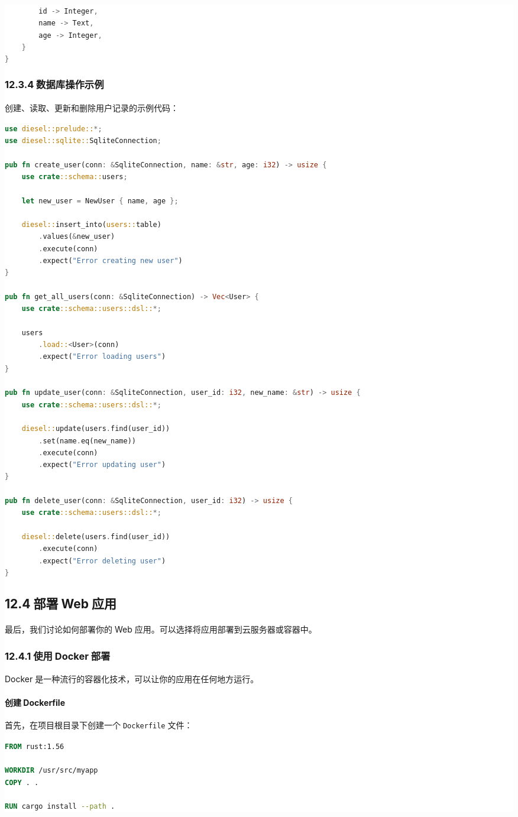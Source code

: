 ```rust
        id -> Integer,
        name -> Text,
        age -> Integer,
    }
}
```
### 12.3.4 数据库操作示例
创建、读取、更新和删除用户记录的示例代码：
```rust
use diesel::prelude::*;
use diesel::sqlite::SqliteConnection;

pub fn create_user(conn: &SqliteConnection, name: &str, age: i32) -> usize {
    use crate::schema::users;

    let new_user = NewUser { name, age };

    diesel::insert_into(users::table)
        .values(&new_user)
        .execute(conn)
        .expect("Error creating new user")
}

pub fn get_all_users(conn: &SqliteConnection) -> Vec<User> {
    use crate::schema::users::dsl::*;

    users
        .load::<User>(conn)
        .expect("Error loading users")
}

pub fn update_user(conn: &SqliteConnection, user_id: i32, new_name: &str) -> usize {
    use crate::schema::users::dsl::*;

    diesel::update(users.find(user_id))
        .set(name.eq(new_name))
        .execute(conn)
        .expect("Error updating user")
}

pub fn delete_user(conn: &SqliteConnection, user_id: i32) -> usize {
    use crate::schema::users::dsl::*;

    diesel::delete(users.find(user_id))
        .execute(conn)
        .expect("Error deleting user")
}
```
## 12.4 部署 Web 应用
最后，我们讨论如何部署你的 Web 应用。可以选择将应用部署到云服务器或容器中。
### 12.4.1 使用 Docker 部署
Docker 是一种流行的容器化技术，可以让你的应用在任何地方运行。
#### 创建 Dockerfile
首先，在项目根目录下创建一个 `Dockerfile` 文件：
```dockerfile
FROM rust:1.56

WORKDIR /usr/src/myapp
COPY . .

RUN cargo install --path .
```